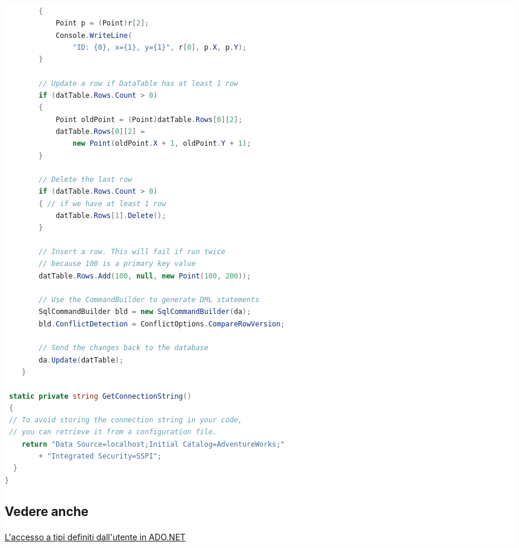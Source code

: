 ```csharp  
        {  
            Point p = (Point)r[2];  
            Console.WriteLine(  
                "ID: {0}, x={1}, y={1}", r[0], p.X, p.Y);  
        }  
  
        // Update a row if DataTable has at least 1 row  
        if (datTable.Rows.Count > 0)  
        {   
            Point oldPoint = (Point)datTable.Rows[0][2];  
            datTable.Rows[0][2] =   
                new Point(oldPoint.X + 1, oldPoint.Y + 1);  
        }  
  
        // Delete the last row  
        if (datTable.Rows.Count > 0)  
        { // if we have at least 1 row  
            datTable.Rows[1].Delete();  
        }  
  
        // Insert a row. This will fail if run twice  
        // because 100 is a primary key value  
        datTable.Rows.Add(100, null, new Point(100, 200));   
  
        // Use the CommandBuilder to generate DML statements  
        SqlCommandBuilder bld = new SqlCommandBuilder(da);  
        bld.ConflictDetection = ConflictOptions.CompareRowVersion;  
  
        // Send the changes back to the database  
        da.Update(datTable);  
    }  
  
 static private string GetConnectionString()  
 {  
 // To avoid storing the connection string in your code,   
 // you can retrieve it from a configuration file.  
    return "Data Source=localhost;Initial Catalog=AdventureWorks;"  
        + "Integrated Security=SSPI";  
  }  
}  
```  
  
## <a name="see-also"></a>Vedere anche  
 [L'accesso a tipi definiti dall'utente in ADO.NET](../../relational-databases/clr-integration-database-objects-user-defined-types/accessing-user-defined-types-in-ado-net.md)  
  
  
